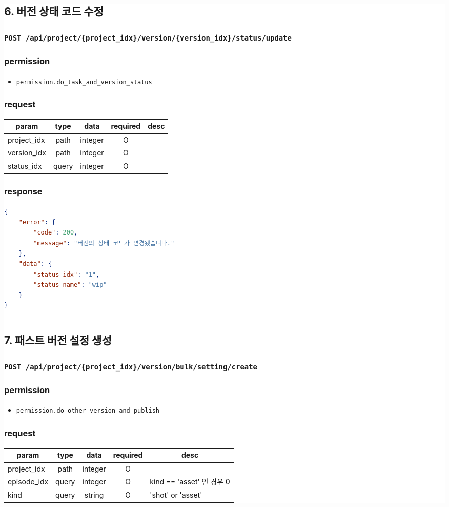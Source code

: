 
## 6. 버전 상태 코드 수정 <a id="version-status-update"></a>

### `POST /api/project/{project_idx}/version/{version_idx}/status/update`

### permission

- `permission.do_task_and_version_status`

### request

| param       | type  |  data   | required | desc |
| ----------- | :---: | :-----: | :------: | ---- |
| project_idx | path  | integer |    O     |      |
| version_idx | path  | integer |    O     |      |
| status_idx  | query | integer |    O     |      |

### response

```json
{
	"error": {
		"code": 200,
		"message": "버전의 상태 코드가 변경됐습니다."
	},
	"data": {
		"status_idx": "1",
		"status_name": "wip"
	}
}
```

---

## 7. 패스트 버전 설정 생성 <a id="version-bulk-setting-create"></a>

### `POST /api/project/{project_idx}/version/bulk/setting/create`

### permission

- `permission.do_other_version_and_publish`

### request

| param       | type  |  data   | required | desc                      |
| ----------- | :---: | :-----: | :------: | ------------------------- |
| project_idx | path  | integer |    O     |                           |
| episode_idx | query | integer |    O     | kind == 'asset' 인 경우 0 |
| kind        | query | string  |    O     | 'shot' or 'asset'         |
